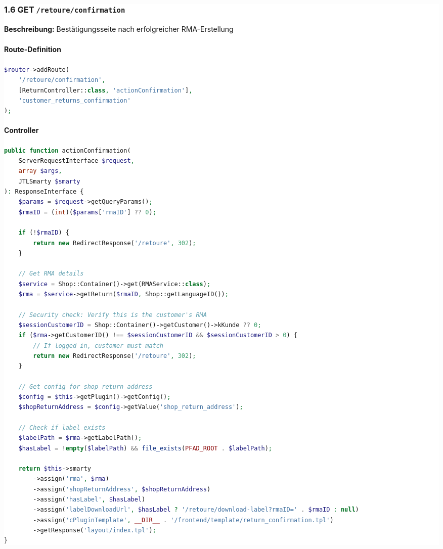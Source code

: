
### 1.6 GET `/retoure/confirmation`

**Beschreibung:** Bestätigungsseite nach erfolgreicher RMA-Erstellung

#### Route-Definition
```php
$router->addRoute(
    '/retoure/confirmation',
    [ReturnController::class, 'actionConfirmation'],
    'customer_returns_confirmation'
);
```

#### Controller
```php
public function actionConfirmation(
    ServerRequestInterface $request,
    array $args,
    JTLSmarty $smarty
): ResponseInterface {
    $params = $request->getQueryParams();
    $rmaID = (int)($params['rmaID'] ?? 0);
    
    if (!$rmaID) {
        return new RedirectResponse('/retoure', 302);
    }
    
    // Get RMA details
    $service = Shop::Container()->get(RMAService::class);
    $rma = $service->getReturn($rmaID, Shop::getLanguageID());
    
    // Security check: Verify this is the customer's RMA
    $sessionCustomerID = Shop::Container()->getCustomer()->kKunde ?? 0;
    if ($rma->getCustomerID() !== $sessionCustomerID && $sessionCustomerID > 0) {
        // If logged in, customer must match
        return new RedirectResponse('/retoure', 302);
    }
    
    // Get config for shop return address
    $config = $this->getPlugin()->getConfig();
    $shopReturnAddress = $config->getValue('shop_return_address');
    
    // Check if label exists
    $labelPath = $rma->getLabelPath();
    $hasLabel = !empty($labelPath) && file_exists(PFAD_ROOT . $labelPath);
    
    return $this->smarty
        ->assign('rma', $rma)
        ->assign('shopReturnAddress', $shopReturnAddress)
        ->assign('hasLabel', $hasLabel)
        ->assign('labelDownloadUrl', $hasLabel ? '/retoure/download-label?rmaID=' . $rmaID : null)
        ->assign('cPluginTemplate', __DIR__ . '/frontend/template/return_confirmation.tpl')
        ->getResponse('layout/index.tpl');
}
```
